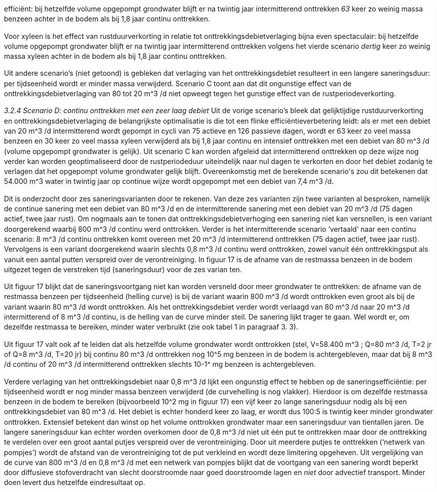 
efficiënt: bij hetzelfde volume opgepompt grondwater blijft er na twintig jaar intermitterend onttrekken _63_ keer zo weinig massa benzeen achter in de bodem als bij 1,8 jaar continu onttrekken. 

Voor xyleen is het effect van rustduurverkorting in relatie tot onttrekkingsdebietverlaging bijna even spectaculair: bij hetzelfde volume opgepompt grondwater blijft er na twintig jaar intermitterend onttrekken volgens het vierde scenario _dertig_ keer zo weinig massa xyleen achter in de bodem als bij 1,8 jaar continu onttrekken. 

Uit andere scenario’s (niet getoond) is gebleken dat verlaging van het onttrekkingsdebiet resulteert in een langere saneringsduur: per tijdseenheid wordt er minder massa verwijderd. Scenario C toont aan dat dit ongunstige effect van de onttrekkingsdebietverlaging van 80 tot 20 m^3 /d niet opweegt tegen het gunstige effect van de rustperiodeverkorting. 

_3.2.4 Scenario D: continu onttrekken met een zeer laag debiet_ Uit de vorige scenario’s bleek dat gelijktijdige rustduurverkorting en onttrekkingsdebietverlaging de belangrijkste optimalisatie is die tot een flinke efficiëntieverbetering leidt: als er met een debiet van 20 m^3 /d intermitterend wordt gepompt in cycli van 75 actieve en 126 passieve dagen, wordt er 63 keer zo veel massa benzeen en 30 keer zo veel massa xyleen verwijderd als bij 1,8 jaar continu en intensief onttrekken met een debiet van 80 m^3 /d (volume opgepompt grondwater is gelijk). Uit scenario C kan worden afgeleid dat intermitterend onttrekken op deze wijze nog verder kan worden geoptimaliseerd door de rustperiodeduur uiteindelijk naar nul dagen te verkorten en door het debiet zodanig te verlagen dat het opgepompt volume grondwater gelijk blijft. Overeenkomstig met de berekende scenario's zou dit betekenen dat 54.000 m^3 water in twintig jaar op continue wijze wordt opgepompt met een debiet van 7,4 m^3 /d. 

Dit is onderzocht door zes saneringsvarianten door te rekenen. Van deze zes varianten zijn twee varianten al besproken, namelijk de continue sanering met een debiet van 80 m^3 /d en de intermitterende sanering met een debiet van 20 m^3 /d (75 dagen actief, twee jaar rust). Om nogmaals aan te tonen dat onttrekkingsdebietverhoging een sanering niet kan versnellen, is een variant doorgerekend waarbij 800 m^3 /d continu werd onttrokken. Verder is het intermitterende scenario ‘vertaald’ naar een continu scenario: 8 m^3 /d continu onttrekken komt overeen met 20 m^3 /d intermitterend onttrekken (75 dagen actief, twee jaar rust). Vervolgens is een variant doorgerekend waarin slechts 0,8 m^3 /d continu werd onttrokken, zowel vanuit één onttrekkingsput als vanuit een aantal putten verspreid over de verontreiniging. In figuur 17 is de afname van de restmassa benzeen in de bodem uitgezet tegen de verstreken tijd (saneringsduur) voor de zes varian ten. 

Uit figuur 17 blijkt dat de saneringsvoortgang niet kan worden versneld door meer grondwater te onttrekken: de afname van de restmassa benzeen per tijdseenheid (helling curve) is bij de variant waarin 800 m^3 /d wordt onttrokken even groot als bij de variant waarin 80 m^3 /d wordt onttrokken. Als het onttrekkingsdebiet verder wordt verlaagd van 80 m^3 /d naar 20 m^3 /d intermitterend of 8 m^3 /d continu, is de helling van de curve minder steil. De sanering lijkt trager te gaan. Wel wordt er, om dezelfde restmassa te bereiken, minder water verbruikt (zie ook tabel 1 in paragraaf 3. 3). 


Uit figuur 17 valt ook af te leiden dat als hetzelfde volume grondwater wordt onttrokken (stel, V=58.400 m^3 ; Q=80 m^3 /d, T=2 jr of Q=8 m^3 /d, T=20 jr) bij continu 80 m^3 /d onttrekken nog 10^5 mg benzeen in de bodem is achtergebleven, maar dat bij 8 m^3 /d continu of 20 m^3 /d intermitterend onttrekken slechts 10-1^ mg benzeen is achtergebleven. 

Verdere verlaging van het onttrekkingsdebiet naar 0,8 m^3 /d lijkt een ongunstig effect te hebben op de saneringsefficiëntie: per tijdseenheid wordt er nog minder massa benzeen verwijderd (de curvehelling is nog vlakker). Hierdoor is om dezelfde restmassa benzeen in de bodem te bereiken (bijvoorbeeld 10^2 mg in figuur 17) een vijf keer zo lange saneringsduur nodig als bij een onttrekkingsdebiet van 80 m^3 /d. Het debiet is echter honderd keer zo laag, er wordt dus 100:5 is twintig keer minder grondwater onttrokken. Extensief betekent dan winst op het volume onttrokken grondwater maar een saneringsduur van tientallen jaren. De langere saneringsduur kan echter worden overkomen door de 0,8 m^3 /d niet uit één put te onttrekken maar door de onttrekking te verdelen over een groot aantal putjes verspreid over de verontreiniging. Door uit meerdere putjes te onttrekken (‘netwerk van pompjes’) wordt de afstand van de verontreiniging tot de put verkleind en wordt deze limitering opgeheven. Uit vergelijking van de curve van 800 m^3 /d en 0,8 m^3 /d met een netwerk van pompjes blijkt dat de voortgang van een sanering wordt beperkt door diffusieve stofoverdracht van slecht doorstroomde naar goed doorstroomde lagen en _niet_ door advectief transport. Minder doen levert dus hetzelfde eindresultaat op. 
